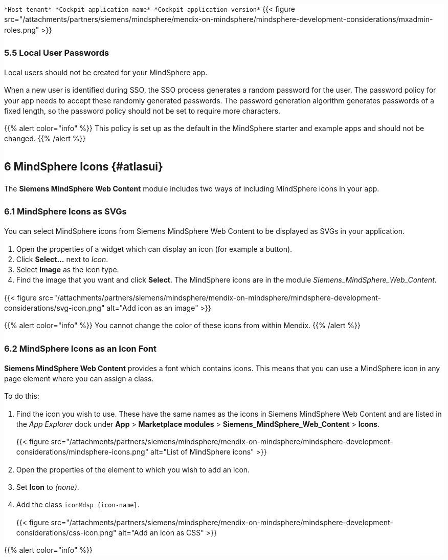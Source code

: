 ```*Host tenant*-*Cockpit application name*-*Cockpit application version*```
{{< figure src="/attachments/partners/siemens/mindsphere/mendix-on-mindsphere/mindsphere-development-considerations/mxadmin-roles.png" >}}

### 5.5 Local User Passwords

Local users should not be created for your MindSphere app.

When a new user is identified during SSO, the SSO process generates a random password for the user. The password policy for your app needs to accept these randomly generated passwords. The password generation algorithm generates passwords of a fixed length, so the password policy should not be set to require more characters.

{{% alert color="info" %}}
This policy is set up as the default in the MindSphere starter and example apps and should not be changed.
{{% /alert %}}

## 6 MindSphere Icons {#atlasui}

The **Siemens MindSphere Web Content** module includes two ways of including MindSphere icons in your app.

### 6.1 MindSphere Icons as SVGs

You can select MindSphere icons from Siemens MindSphere Web Content to be displayed as SVGs in your application.

1. Open the properties of a widget which can display an icon (for example a button).
2. Click **Select...** next to *Icon*.
3. Select **Image** as the icon type.
4. Find the image that you want and click **Select**. The MindSphere icons are in the module *Siemens_MindSphere_Web_Content*.

{{< figure src="/attachments/partners/siemens/mindsphere/mendix-on-mindsphere/mindsphere-development-considerations/svg-icon.png" alt="Add icon as an image" >}}

{{% alert color="info" %}}
You cannot change the color of these icons from within Mendix.
{{% /alert %}}

### 6.2 MindSphere Icons as an Icon Font

**Siemens MindSphere Web Content** provides a font which contains icons. This means that you can use a MindSphere icon in any page element where you can assign a class.

To do this:

1. Find the icon you wish to use. These have the same names as the icons in Siemens MindSphere Web Content and are listed in the *App Explorer* dock under **App** > **Marketplace modules** > **Siemens_MindSphere_Web_Content** > **Icons**.

    {{< figure src="/attachments/partners/siemens/mindsphere/mendix-on-mindsphere/mindsphere-development-considerations/mindsphere-icons.png" alt="List of MindSphere icons" >}}

2. Open the properties of the element to which you wish to add an icon.
3. Set **Icon** to *(none)*.
4. Add the class `iconMdsp {icon-name}`.

    {{< figure src="/attachments/partners/siemens/mindsphere/mendix-on-mindsphere/mindsphere-development-considerations/css-icon.png" alt="Add an icon as CSS" >}}

{{% alert color="info" %}}
```